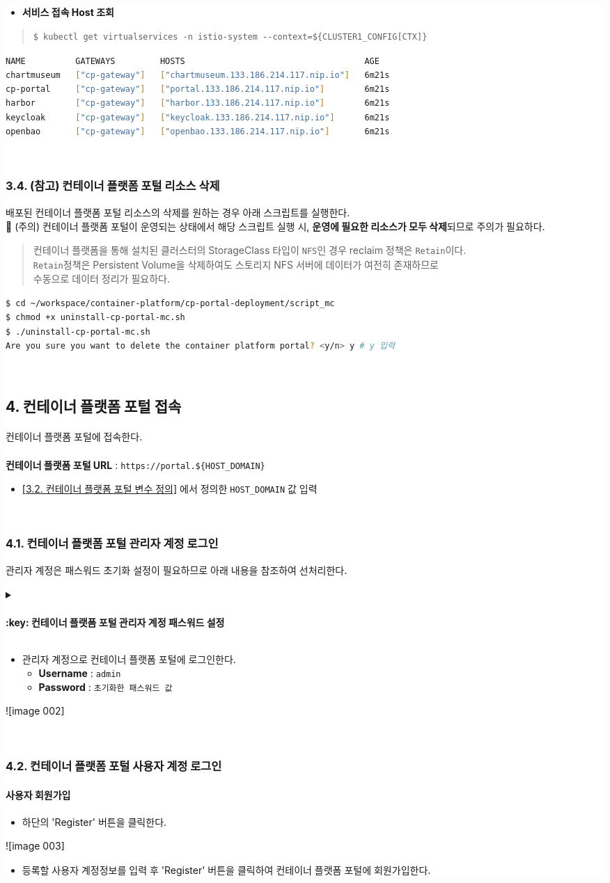 - **서비스 접속 Host 조회**
>`$ kubectl get virtualservices -n istio-system --context=${CLUSTER1_CONFIG[CTX]}`
```bash
NAME          GATEWAYS         HOSTS                                    AGE
chartmuseum   ["cp-gateway"]   ["chartmuseum.133.186.214.117.nip.io"]   6m21s
cp-portal     ["cp-gateway"]   ["portal.133.186.214.117.nip.io"]        6m21s
harbor        ["cp-gateway"]   ["harbor.133.186.214.117.nip.io"]        6m21s
keycloak      ["cp-gateway"]   ["keycloak.133.186.214.117.nip.io"]      6m21s
openbao       ["cp-gateway"]   ["openbao.133.186.214.117.nip.io"]       6m21s
```

<br>

### <span id='3.4'>3.4. (참고) 컨테이너 플랫폼 포털 리소스 삭제
배포된 컨테이너 플랫폼 포털 리소스의 삭제를 원하는 경우 아래 스크립트를 실행한다.<br>
:loudspeaker: (주의) 컨테이너 플랫폼 포털이 운영되는 상태에서 해당 스크립트 실행 시, **운영에 필요한 리소스가 모두 삭제**되므로 주의가 필요하다.<br>
> 컨테이너 플랫폼을 통해 설치된 클러스터의 StorageClass 타입이 `NFS`인 경우 reclaim 정책은 `Retain`이다.<br>
> `Retain`정책은 Persistent Volume을 삭제하여도 스토리지 NFS 서버에 데이터가 여전히 존재하므로<br> 수동으로 데이터 정리가 필요하다.
```bash
$ cd ~/workspace/container-platform/cp-portal-deployment/script_mc
$ chmod +x uninstall-cp-portal-mc.sh
$ ./uninstall-cp-portal-mc.sh
Are you sure you want to delete the container platform portal? <y/n> y # y 입력
```
<br>    

## <span id='4'>4. 컨테이너 플랫폼 포털 접속
컨테이너 플랫폼 포털에 접속한다.<br><br>
**컨테이너 플랫폼 포털 URL** : `https://portal.${HOST_DOMAIN}`
+ [[3.2. 컨테이너 플랫폼 포털 변수 정의]](#3.2) 에서 정의한 `HOST_DOMAIN` 값 입력

<br>

### <span id='4.1'/>4.1. 컨테이너 플랫폼 포털 관리자 계정 로그인
관리자 계정은 패스워드 초기화 설정이 필요하므로 아래 내용을 참조하여 선처리한다.
<details><summary><h4> :key: 컨테이너 플랫폼 포털 관리자 계정 패스워드 설정 </h4></summary></details>

- 관리자 계정으로 컨테이너 플랫폼 포털에 로그인한다.
    + **Username** : `admin`
    + **Password** : `초기화한 패스워드 값`

![image 002]

<br>

### <span id='4.2'/>4.2. 컨테이너 플랫폼 포털 사용자 계정 로그인
#### 사용자 회원가입
- 하단의 'Register' 버튼을 클릭한다.

![image 003]

- 등록할 사용자 계정정보를 입력 후 'Register' 버튼을 클릭하여 컨테이너 플랫폼 포털에 회원가입한다.
